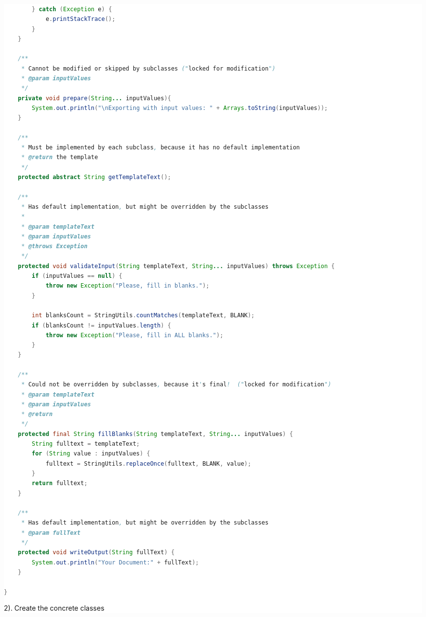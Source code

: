 ```java
        } catch (Exception e) {
            e.printStackTrace();
        }
    }

    /**
     * Cannot be modified or skipped by subclasses ("locked for modification")
     * @param inputValues
     */
    private void prepare(String... inputValues){
        System.out.println("\nExporting with input values: " + Arrays.toString(inputValues));
    }

    /**
     * Must be implemented by each subclass, because it has no default implementation
     * @return the template
     */
    protected abstract String getTemplateText();

    /**
     * Has default implementation, but might be overridden by the subclasses
     *
     * @param templateText
     * @param inputValues
     * @throws Exception
     */
    protected void validateInput(String templateText, String... inputValues) throws Exception {
        if (inputValues == null) {
            throw new Exception("Please, fill in blanks.");
        }

        int blanksCount = StringUtils.countMatches(templateText, BLANK);
        if (blanksCount != inputValues.length) {
            throw new Exception("Please, fill in ALL blanks.");
        }
    }

    /**
     * Could not be overridden by subclasses, because it's final!  ("locked for modification")
     * @param templateText
     * @param inputValues
     * @return
     */
    protected final String fillBlanks(String templateText, String... inputValues) {
        String fulltext = templateText;
        for (String value : inputValues) {
            fulltext = StringUtils.replaceOnce(fulltext, BLANK, value);
        }
        return fulltext;
    }

    /**
     * Has default implementation, but might be overridden by the subclasses
     * @param fullText
     */
    protected void writeOutput(String fullText) {
        System.out.println("Your Document:" + fullText);
    }

}
```
2). Create the concrete classes
